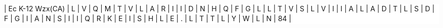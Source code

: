 | Ec K-12 Wzx(CA) | L | V | Q | M | T | V | L | A | R | I | I | D | N | H | Q | F | G | L | L | T | V | S | L | V | I | I | A | L | A | D | T | L | S | D | F | G | I | A | N | S | I | I | Q | R | K | E | I | S | H | L | E | . | L | T | T | L | Y | W | L | N | 84 |